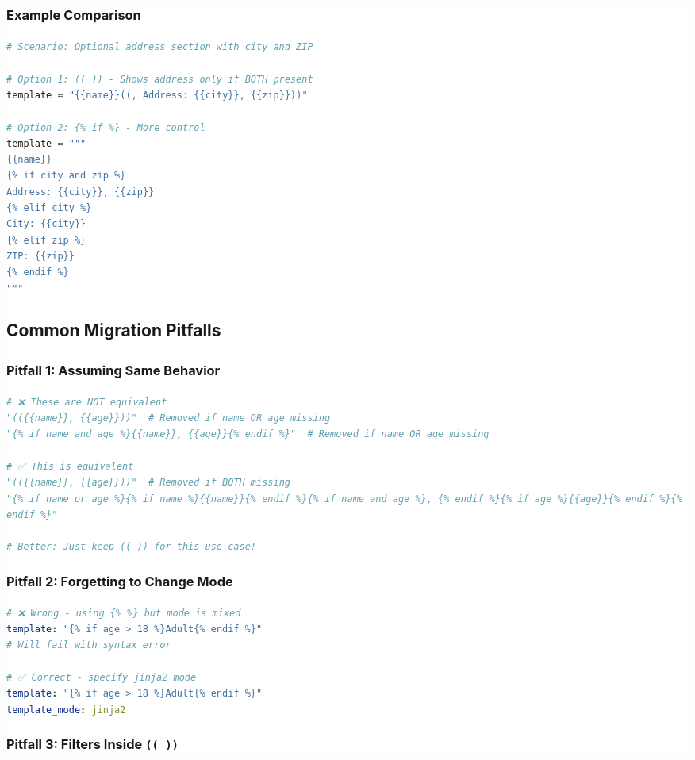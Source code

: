 ### Example Comparison

```python
# Scenario: Optional address section with city and ZIP

# Option 1: (( )) - Shows address only if BOTH present
template = "{{name}}((, Address: {{city}}, {{zip}}))"

# Option 2: {% if %} - More control
template = """
{{name}}
{% if city and zip %}
Address: {{city}}, {{zip}}
{% elif city %}
City: {{city}}
{% elif zip %}
ZIP: {{zip}}
{% endif %}
"""
```

## Common Migration Pitfalls

### Pitfall 1: Assuming Same Behavior

```python
# ❌ These are NOT equivalent
"(({{name}}, {{age}}))"  # Removed if name OR age missing
"{% if name and age %}{{name}}, {{age}}{% endif %}"  # Removed if name OR age missing

# ✅ This is equivalent
"(({{name}}, {{age}}))"  # Removed if BOTH missing
"{% if name or age %}{% if name %}{{name}}{% endif %}{% if name and age %}, {% endif %}{% if age %}{{age}}{% endif %}{% endif %}"

# Better: Just keep (( )) for this use case!
```

### Pitfall 2: Forgetting to Change Mode

```yaml
# ❌ Wrong - using {% %} but mode is mixed
template: "{% if age > 18 %}Adult{% endif %}"
# Will fail with syntax error

# ✅ Correct - specify jinja2 mode
template: "{% if age > 18 %}Adult{% endif %}"
template_mode: jinja2
```

### Pitfall 3: Filters Inside `(( ))`

